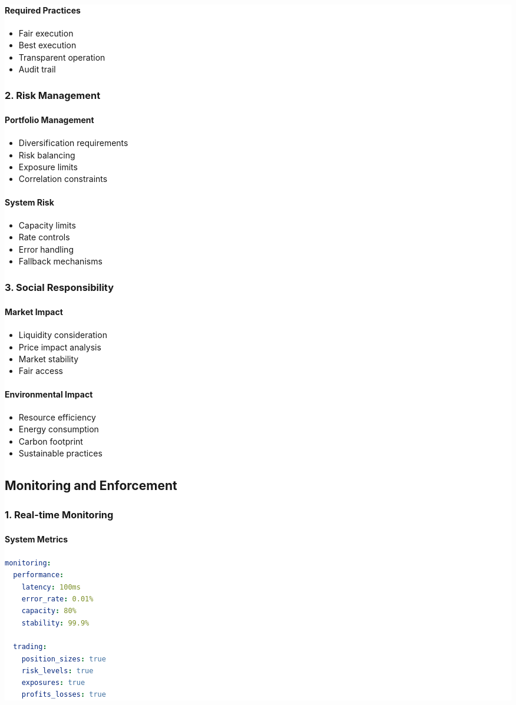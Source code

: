 #### Required Practices
- Fair execution
- Best execution
- Transparent operation
- Audit trail

### 2. Risk Management

#### Portfolio Management
- Diversification requirements
- Risk balancing
- Exposure limits
- Correlation constraints

#### System Risk
- Capacity limits
- Rate controls
- Error handling
- Fallback mechanisms

### 3. Social Responsibility

#### Market Impact
- Liquidity consideration
- Price impact analysis
- Market stability
- Fair access

#### Environmental Impact
- Resource efficiency
- Energy consumption
- Carbon footprint
- Sustainable practices

## Monitoring and Enforcement

### 1. Real-time Monitoring

#### System Metrics
```yaml
monitoring:
  performance:
    latency: 100ms
    error_rate: 0.01%
    capacity: 80%
    stability: 99.9%
    
  trading:
    position_sizes: true
    risk_levels: true
    exposures: true
    profits_losses: true
```
